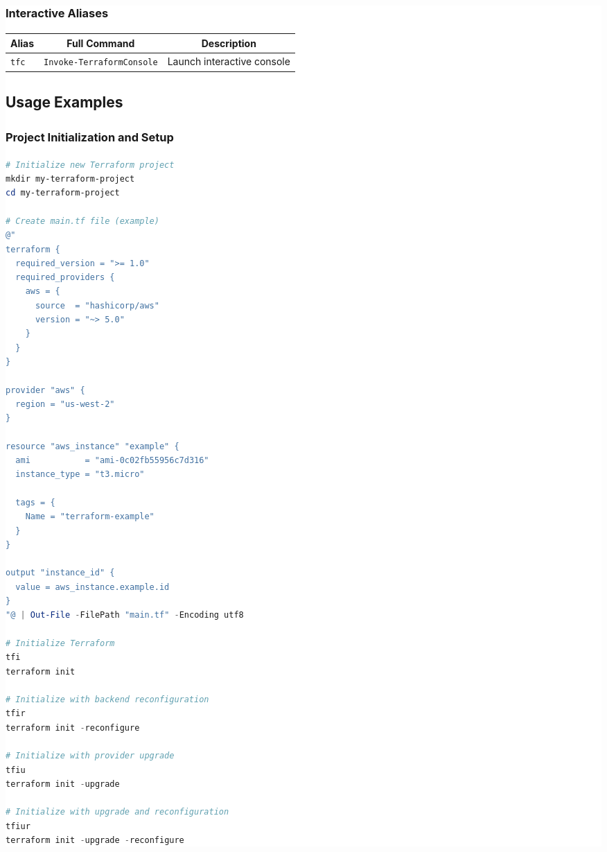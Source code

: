 ### Interactive Aliases

| Alias | Full Command              | Description                |
| ----- | ------------------------- | -------------------------- |
| `tfc` | `Invoke-TerraformConsole` | Launch interactive console |

## Usage Examples

### Project Initialization and Setup

```powershell
# Initialize new Terraform project
mkdir my-terraform-project
cd my-terraform-project

# Create main.tf file (example)
@"
terraform {
  required_version = ">= 1.0"
  required_providers {
    aws = {
      source  = "hashicorp/aws"
      version = "~> 5.0"
    }
  }
}

provider "aws" {
  region = "us-west-2"
}

resource "aws_instance" "example" {
  ami           = "ami-0c02fb55956c7d316"
  instance_type = "t3.micro"

  tags = {
    Name = "terraform-example"
  }
}

output "instance_id" {
  value = aws_instance.example.id
}
"@ | Out-File -FilePath "main.tf" -Encoding utf8

# Initialize Terraform
tfi
terraform init

# Initialize with backend reconfiguration
tfir
terraform init -reconfigure

# Initialize with provider upgrade
tfiu
terraform init -upgrade

# Initialize with upgrade and reconfiguration
tfiur
terraform init -upgrade -reconfigure
```

